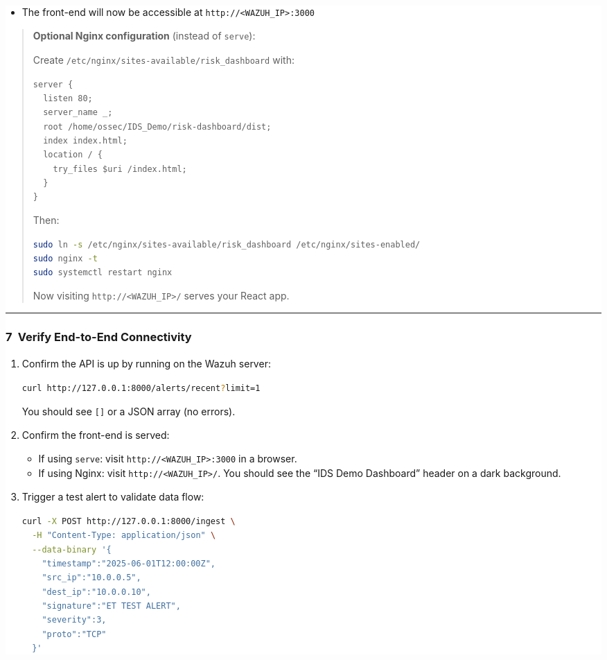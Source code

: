    - The front-end will now be accessible at `http://<WAZUH_IP>:3000`

> **Optional Nginx configuration** (instead of `serve`):
>
> Create `/etc/nginx/sites-available/risk_dashboard` with:
>
> ```nginx
> server {
>   listen 80;
>   server_name _;
>   root /home/ossec/IDS_Demo/risk-dashboard/dist;
>   index index.html;
>   location / {
>     try_files $uri /index.html;
>   }
> }
> ```
>
> Then:
>
> ```bash
> sudo ln -s /etc/nginx/sites-available/risk_dashboard /etc/nginx/sites-enabled/
> sudo nginx -t
> sudo systemctl restart nginx
> ```
>
> Now visiting `http://<WAZUH_IP>/` serves your React app.

---

### 7 Verify End-to-End Connectivity

1. Confirm the API is up by running on the Wazuh server:

   ```bash
   curl http://127.0.0.1:8000/alerts/recent?limit=1
   ```

   You should see `[]` or a JSON array (no errors).

2. Confirm the front-end is served:

   - If using `serve`: visit `http://<WAZUH_IP>:3000` in a browser.
   - If using Nginx: visit `http://<WAZUH_IP>/`.
     You should see the “IDS Demo Dashboard” header on a dark background.

3. Trigger a test alert to validate data flow:

   ```bash
   curl -X POST http://127.0.0.1:8000/ingest \
     -H "Content-Type: application/json" \
     --data-binary '{
       "timestamp":"2025-06-01T12:00:00Z",
       "src_ip":"10.0.0.5",
       "dest_ip":"10.0.0.10",
       "signature":"ET TEST ALERT",
       "severity":3,
       "proto":"TCP"
     }'
   ```
